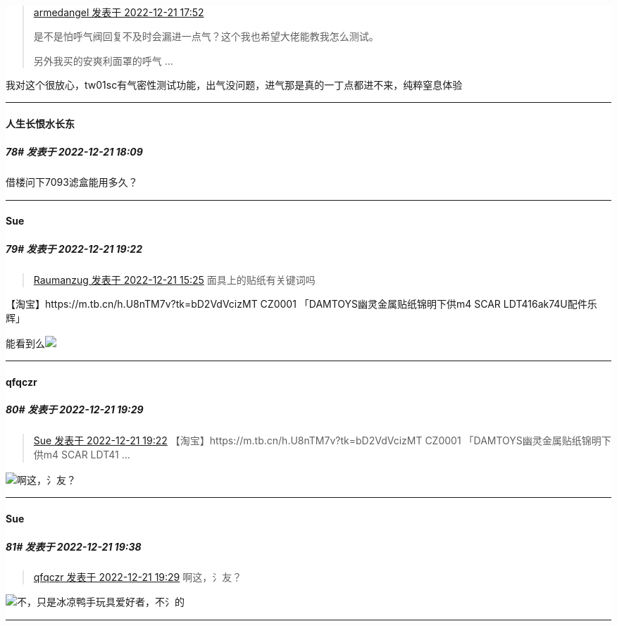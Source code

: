 <blockquote><a href="httphttps://bbs.saraba1st.com/2b/forum.php?mod=redirect&amp;goto=findpost&amp;pid=59036463&amp;ptid=2111059" target="_blank">armedangel 发表于 2022-12-21 17:52</a>

是不是怕呼气阀回复不及时会漏进一点气？这个我也希望大佬能教我怎么测试。

另外我买的安爽利面罩的呼气 ...</blockquote>
我对这个很放心，tw01sc有气密性测试功能，出气没问题，进气那是真的一丁点都进不来，纯粹窒息体验

*****

####  人生长恨水长东  
##### 78#       发表于 2022-12-21 18:09

借楼问下7093滤盒能用多久？



*****

####  Sue  
##### 79#       发表于 2022-12-21 19:22

<blockquote><a href="httphttps://bbs.saraba1st.com/2b/forum.php?mod=redirect&amp;goto=findpost&amp;pid=59034410&amp;ptid=2111059" target="_blank">Raumanzug 发表于 2022-12-21 15:25</a>
面具上的贴纸有关键词吗</blockquote>
【淘宝】https://m.tb.cn/h.U8nTM7v?tk=bD2VdVcizMT CZ0001 「DAMTOYS幽灵金属贴纸锦明下供m4 SCAR LDT416ak74U配件乐辉」

能看到么<img src="https://static.saraba1st.com/image/smiley/face2017/006.png" referrerpolicy="no-referrer">

*****

####  qfqczr  
##### 80#       发表于 2022-12-21 19:29

<blockquote><a href="httphttps://bbs.saraba1st.com/2b/forum.php?mod=redirect&amp;goto=findpost&amp;pid=59037586&amp;ptid=2111059" target="_blank">Sue 发表于 2022-12-21 19:22</a>
【淘宝】https://m.tb.cn/h.U8nTM7v?tk=bD2VdVcizMT CZ0001 「DAMTOYS幽灵金属贴纸锦明下供m4 SCAR LDT41 ...</blockquote>
<img src="https://static.saraba1st.com/image/smiley/face2017/067.png" referrerpolicy="no-referrer">啊这，氵友？



*****

####  Sue  
##### 81#       发表于 2022-12-21 19:38

<blockquote><a href="httphttps://bbs.saraba1st.com/2b/forum.php?mod=redirect&amp;goto=findpost&amp;pid=59037692&amp;ptid=2111059" target="_blank">qfqczr 发表于 2022-12-21 19:29</a>
啊这，氵友？</blockquote>
<img src="https://static.saraba1st.com/image/smiley/face2017/036.png" referrerpolicy="no-referrer">不，只是冰凉鸭手玩具爱好者，不氵的



*****
